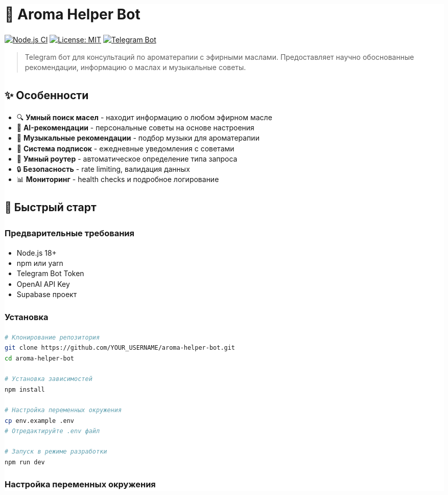 # 🌿 Aroma Helper Bot

[![Node.js CI](https://github.com/YOUR_USERNAME/aroma-helper-bot/workflows/Test%20and%20Deploy/badge.svg)](https://github.com/YOUR_USERNAME/aroma-helper-bot/actions)
[![License: MIT](https://img.shields.io/badge/License-MIT-yellow.svg)](https://opensource.org/licenses/MIT)
[![Telegram Bot](https://img.shields.io/badge/Telegram-Bot-blue.svg)](https://t.me/your_bot_username)

> Telegram бот для консультаций по ароматерапии с эфирными маслами. Предоставляет научно обоснованные рекомендации, информацию о маслах и музыкальные советы.

## ✨ Особенности

- 🔍 **Умный поиск масел** - находит информацию о любом эфирном масле
- 🤖 **AI-рекомендации** - персональные советы на основе настроения
- 🎵 **Музыкальные рекомендации** - подбор музыки для ароматерапии
- 📱 **Система подписок** - ежедневные уведомления с советами
- 💬 **Умный роутер** - автоматическое определение типа запроса
- 🔒 **Безопасность** - rate limiting, валидация данных
- 📊 **Мониторинг** - health checks и подробное логирование

## 🚀 Быстрый старт

### Предварительные требования

- Node.js 18+ 
- npm или yarn
- Telegram Bot Token
- OpenAI API Key
- Supabase проект

### Установка

```bash
# Клонирование репозитория
git clone https://github.com/YOUR_USERNAME/aroma-helper-bot.git
cd aroma-helper-bot

# Установка зависимостей
npm install

# Настройка переменных окружения
cp env.example .env
# Отредактируйте .env файл

# Запуск в режиме разработки
npm run dev
```

### Настройка переменных окружения
